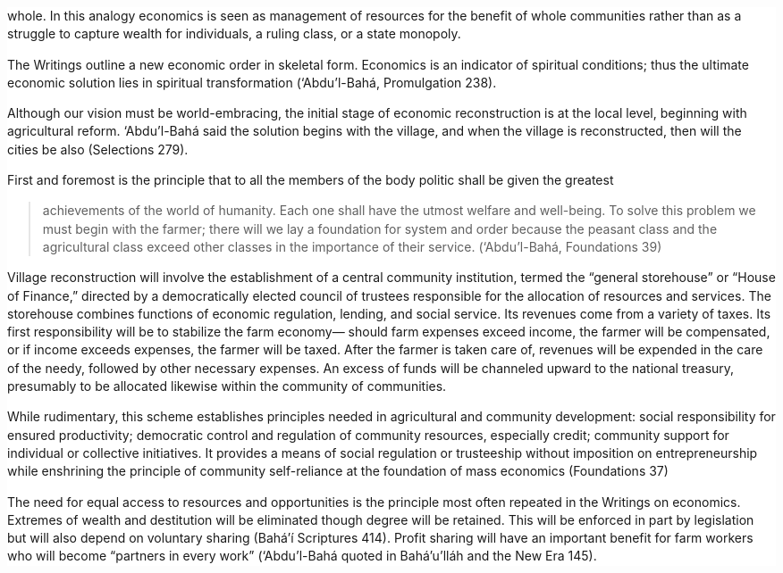 whole. In this analogy economics is seen as management of resources for the benefit of whole communities rather
than as a struggle to capture wealth for individuals, a ruling class, or a state monopoly.

The Writings outline a new economic order in skeletal form. Economics is an indicator of spiritual conditions;
thus the ultimate economic solution lies in spiritual transformation (‘Abdu’l-Bahá, Promulgation 238).

Although our vision must be world-embracing, the initial stage of economic reconstruction is at the local level,
beginning with agricultural reform. ‘Abdu’l-Bahá said the solution begins with the village, and when the village is
reconstructed, then will the cities be also (Selections 279).

First and foremost is the principle that to all the members of the body politic shall be given the greatest
> achievements of the world of humanity. Each one shall have the utmost welfare and well-being. To solve this
> problem we must begin with the farmer; there will we lay a foundation for system and order because the peasant
> class and the agricultural class exceed other classes in the importance of their service. (‘Abdu’l-Bahá,
> Foundations 39)

Village reconstruction will involve the establishment of a central community institution, termed the “general
storehouse” or “House of Finance,” directed by a democratically elected council of trustees responsible for the
allocation of resources and services. The storehouse combines functions of economic regulation, lending, and social
service. Its revenues come from a variety of taxes. Its first responsibility will be to stabilize the farm economy—
should farm expenses exceed income, the farmer will be compensated, or if income exceeds expenses, the farmer
will be taxed. After the farmer is taken care of, revenues will be expended in the care of the needy, followed by
other necessary expenses. An excess of funds will be channeled upward to the national treasury, presumably to be
allocated likewise within the community of communities.

While rudimentary, this scheme establishes principles needed in agricultural and community development: social
responsibility for ensured productivity; democratic control and regulation of community resources, especially credit;
community support for individual or collective initiatives. It provides a means of social regulation or trusteeship
without imposition on entrepreneurship while enshrining the principle of community self-reliance at the foundation
of mass economics (Foundations 37)

The need for equal access to resources and opportunities is the principle most often repeated in the Writings on
economics. Extremes of wealth and destitution will be eliminated though degree will be retained. This will be
enforced in part by legislation but will also depend on voluntary sharing (Bahá’í Scriptures 414). Profit sharing will
have an important benefit for farm workers who will become “partners in every work” (‘Abdu’l-Bahá quoted in
Bahá’u’lláh and the New Era 145).
